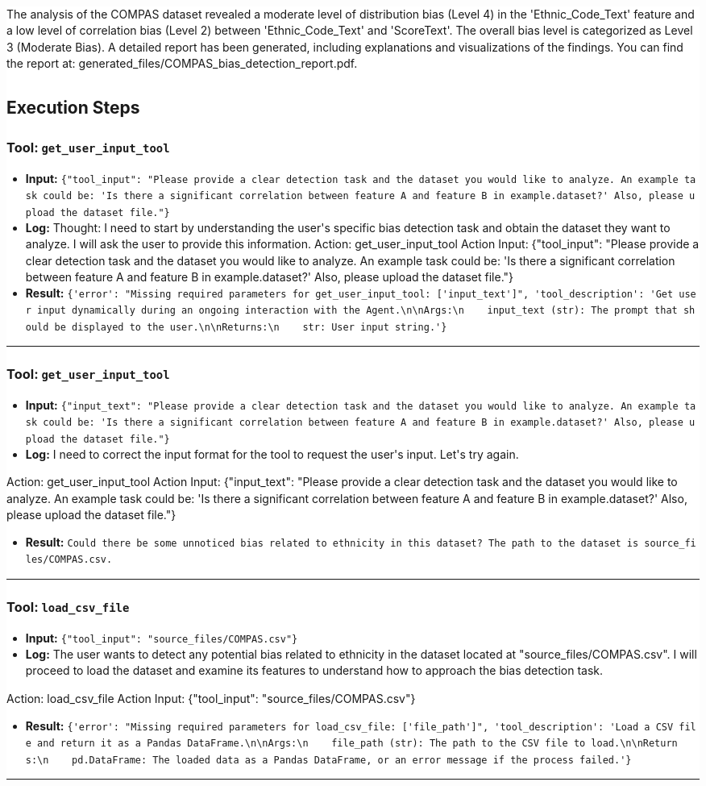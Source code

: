 The analysis of the COMPAS dataset revealed a moderate level of distribution bias (Level 4) in the 'Ethnic_Code_Text' feature and a low level of correlation bias (Level 2) between 'Ethnic_Code_Text' and 'ScoreText'. The overall bias level is categorized as Level 3 (Moderate Bias). A detailed report has been generated, including explanations and visualizations of the findings. You can find the report at: generated_files/COMPAS_bias_detection_report.pdf.

## Execution Steps
### Tool: `get_user_input_tool`
- **Input:** `{"tool_input": "Please provide a clear detection task and the dataset you would like to analyze. An example task could be: 'Is there a significant correlation between feature A and feature B in example.dataset?' Also, please upload the dataset file."}`
- **Log:** Thought: I need to start by understanding the user's specific bias detection task and obtain the dataset they want to analyze. I will ask the user to provide this information.
Action: get_user_input_tool
Action Input: {"tool_input": "Please provide a clear detection task and the dataset you would like to analyze. An example task could be: 'Is there a significant correlation between feature A and feature B in example.dataset?' Also, please upload the dataset file."}
- **Result:** `{'error': "Missing required parameters for get_user_input_tool: ['input_text']", 'tool_description': 'Get user input dynamically during an ongoing interaction with the Agent.\n\nArgs:\n    input_text (str): The prompt that should be displayed to the user.\n\nReturns:\n    str: User input string.'}`

---

### Tool: `get_user_input_tool`
- **Input:** `{"input_text": "Please provide a clear detection task and the dataset you would like to analyze. An example task could be: 'Is there a significant correlation between feature A and feature B in example.dataset?' Also, please upload the dataset file."}`
- **Log:** I need to correct the input format for the tool to request the user's input. Let's try again.

Action: get_user_input_tool
Action Input: {"input_text": "Please provide a clear detection task and the dataset you would like to analyze. An example task could be: 'Is there a significant correlation between feature A and feature B in example.dataset?' Also, please upload the dataset file."}
- **Result:** `Could there be some unnoticed bias related to ethnicity in this dataset? The path to the dataset is source_files/COMPAS.csv. `

---

### Tool: `load_csv_file`
- **Input:** `{"tool_input": "source_files/COMPAS.csv"}`
- **Log:** The user wants to detect any potential bias related to ethnicity in the dataset located at "source_files/COMPAS.csv". I will proceed to load the dataset and examine its features to understand how to approach the bias detection task.

Action: load_csv_file
Action Input: {"tool_input": "source_files/COMPAS.csv"}
- **Result:** `{'error': "Missing required parameters for load_csv_file: ['file_path']", 'tool_description': 'Load a CSV file and return it as a Pandas DataFrame.\n\nArgs:\n    file_path (str): The path to the CSV file to load.\n\nReturns:\n    pd.DataFrame: The loaded data as a Pandas DataFrame, or an error message if the process failed.'}`

---